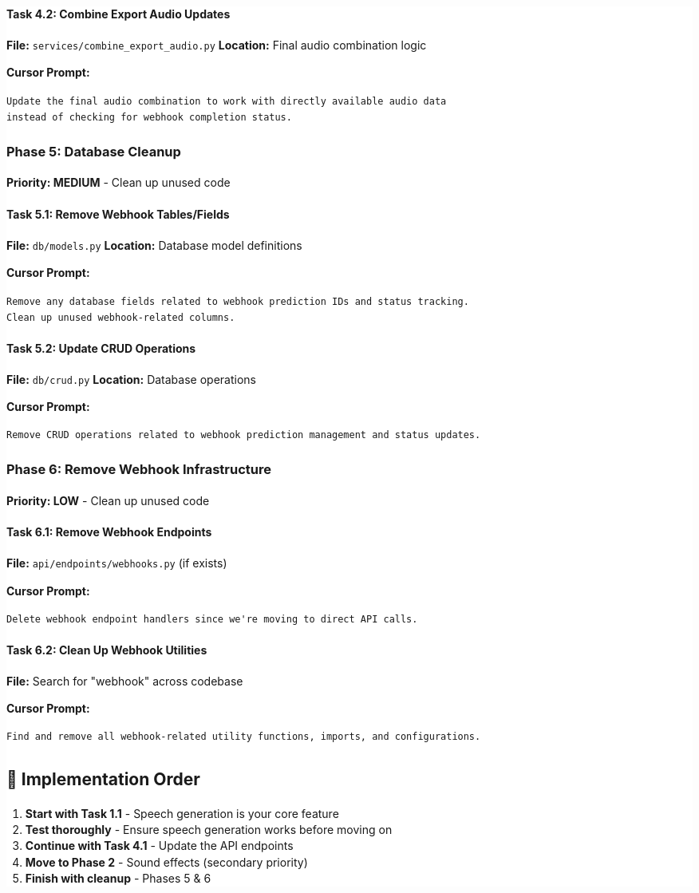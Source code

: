 #### Task 4.2: Combine Export Audio Updates
**File:** `services/combine_export_audio.py`
**Location:** Final audio combination logic

**Cursor Prompt:**
```
Update the final audio combination to work with directly available audio data
instead of checking for webhook completion status.
```

### Phase 5: Database Cleanup
**Priority: MEDIUM** - Clean up unused code

#### Task 5.1: Remove Webhook Tables/Fields
**File:** `db/models.py`
**Location:** Database model definitions

**Cursor Prompt:**
```
Remove any database fields related to webhook prediction IDs and status tracking.
Clean up unused webhook-related columns.
```

#### Task 5.2: Update CRUD Operations
**File:** `db/crud.py`
**Location:** Database operations

**Cursor Prompt:**
```
Remove CRUD operations related to webhook prediction management and status updates.
```

### Phase 6: Remove Webhook Infrastructure
**Priority: LOW** - Clean up unused code

#### Task 6.1: Remove Webhook Endpoints
**File:** `api/endpoints/webhooks.py` (if exists)

**Cursor Prompt:**
```
Delete webhook endpoint handlers since we're moving to direct API calls.
```

#### Task 6.2: Clean Up Webhook Utilities
**File:** Search for "webhook" across codebase

**Cursor Prompt:**
```
Find and remove all webhook-related utility functions, imports, and configurations.
```

## 🔧 Implementation Order

1. **Start with Task 1.1** - Speech generation is your core feature
2. **Test thoroughly** - Ensure speech generation works before moving on
3. **Continue with Task 4.1** - Update the API endpoints
4. **Move to Phase 2** - Sound effects (secondary priority)
5. **Finish with cleanup** - Phases 5 & 6

